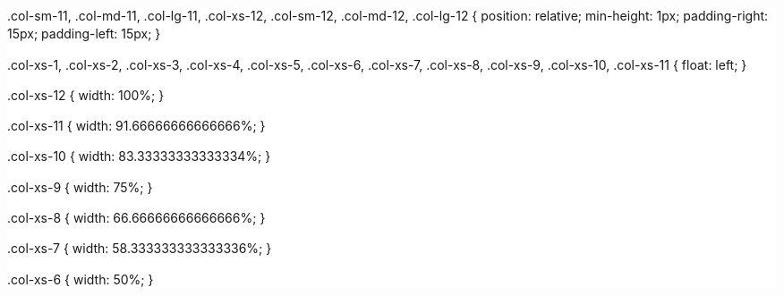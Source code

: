 .col-sm-11,
.col-md-11,
.col-lg-11,
.col-xs-12,
.col-sm-12,
.col-md-12,
.col-lg-12 {
  position: relative;
  min-height: 1px;
  padding-right: 15px;
  padding-left: 15px;
}

.col-xs-1,
.col-xs-2,
.col-xs-3,
.col-xs-4,
.col-xs-5,
.col-xs-6,
.col-xs-7,
.col-xs-8,
.col-xs-9,
.col-xs-10,
.col-xs-11 {
  float: left;
}

.col-xs-12 {
  width: 100%;
}

.col-xs-11 {
  width: 91.66666666666666%;
}

.col-xs-10 {
  width: 83.33333333333334%;
}

.col-xs-9 {
  width: 75%;
}

.col-xs-8 {
  width: 66.66666666666666%;
}

.col-xs-7 {
  width: 58.333333333333336%;
}

.col-xs-6 {
  width: 50%;
}
